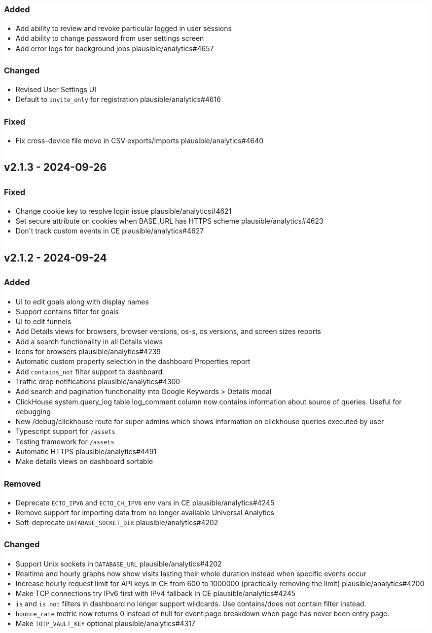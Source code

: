 ### Added

- Add ability to review and revoke particular logged in user sessions
- Add ability to change password from user settings screen
- Add error logs for background jobs plausible/analytics#4657

### Changed

- Revised User Settings UI
- Default to `invite_only` for registration plausible/analytics#4616

### Fixed

- Fix cross-device file move in CSV exports/imports plausible/analytics#4640

## v2.1.3 - 2024-09-26

### Fixed
- Change cookie key to resolve login issue plausible/analytics#4621
- Set secure attribute on cookies when BASE_URL has HTTPS scheme plausible/analytics#4623
- Don't track custom events in CE plausible/analytics#4627

## v2.1.2 - 2024-09-24

### Added
- UI to edit goals along with display names
- Support contains filter for goals
- UI to edit funnels
- Add Details views for browsers, browser versions, os-s, os versions, and screen sizes reports
- Add a search functionality in all Details views
- Icons for browsers plausible/analytics#4239
- Automatic custom property selection in the dashboard Properties report
- Add `contains_not` filter support to dashboard
- Traffic drop notifications plausible/analytics#4300
- Add search and pagination functionality into Google Keywords > Details modal
- ClickHouse system.query_log table log_comment column now contains information about source of queries. Useful for debugging
- New /debug/clickhouse route for super admins which shows information on clickhouse queries executed by user
- Typescript support for `/assets`
- Testing framework for `/assets`
- Automatic HTTPS plausible/analytics#4491
- Make details views on dashboard sortable

### Removed
- Deprecate `ECTO_IPV6` and `ECTO_CH_IPV6` env vars in CE plausible/analytics#4245
- Remove support for importing data from no longer available Universal Analytics
- Soft-deprecate `DATABASE_SOCKET_DIR` plausible/analytics#4202

### Changed
- Support Unix sockets in `DATABASE_URL` plausible/analytics#4202
- Realtime and hourly graphs now show visits lasting their whole duration instead when specific events occur
- Increase hourly request limit for API keys in CE from 600 to 1000000 (practically removing the limit) plausible/analytics#4200
- Make TCP connections try IPv6 first with IPv4 fallback in CE plausible/analytics#4245
- `is` and `is not` filters in dashboard no longer support wildcards. Use contains/does not contain filter instead.
- `bounce_rate` metric now returns 0 instead of null for event:page breakdown when page has never been entry page.
- Make `TOTP_VAULT_KEY` optional plausible/analytics#4317
